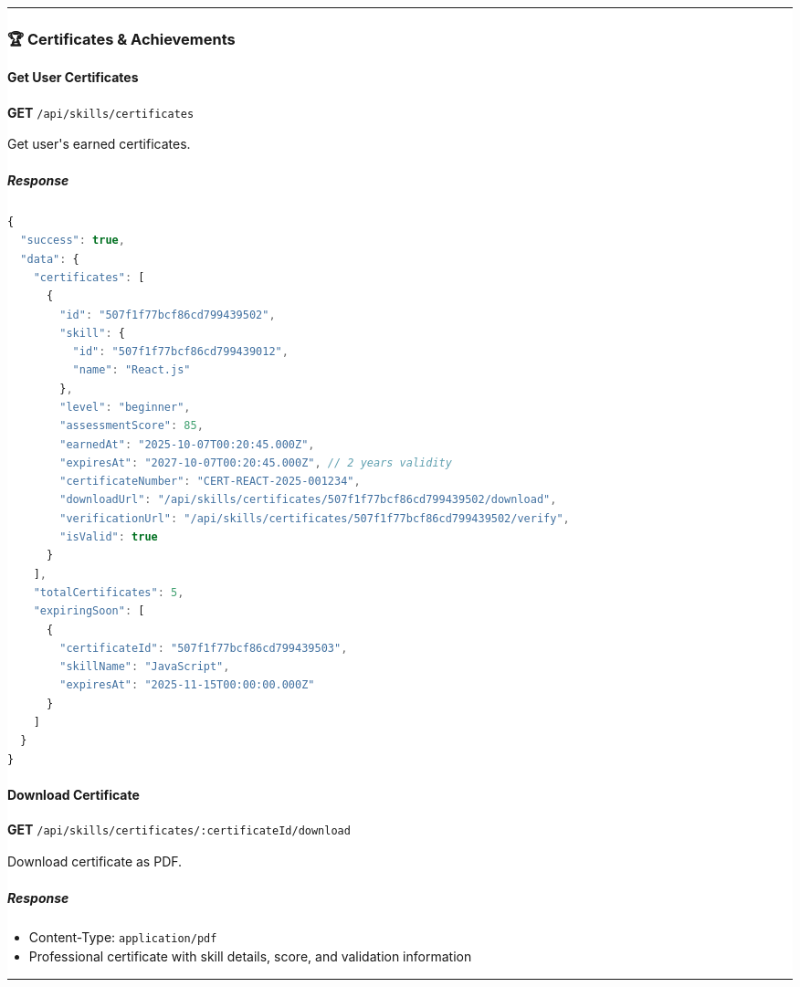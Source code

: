 ```javascript
```

---

### 🏆 Certificates & Achievements

#### Get User Certificates

**GET** `/api/skills/certificates`

Get user's earned certificates.

##### Response
```javascript
{
  "success": true,
  "data": {
    "certificates": [
      {
        "id": "507f1f77bcf86cd799439502",
        "skill": {
          "id": "507f1f77bcf86cd799439012",
          "name": "React.js"
        },
        "level": "beginner",
        "assessmentScore": 85,
        "earnedAt": "2025-10-07T00:20:45.000Z",
        "expiresAt": "2027-10-07T00:20:45.000Z", // 2 years validity
        "certificateNumber": "CERT-REACT-2025-001234",
        "downloadUrl": "/api/skills/certificates/507f1f77bcf86cd799439502/download",
        "verificationUrl": "/api/skills/certificates/507f1f77bcf86cd799439502/verify",
        "isValid": true
      }
    ],
    "totalCertificates": 5,
    "expiringSoon": [
      {
        "certificateId": "507f1f77bcf86cd799439503",
        "skillName": "JavaScript",
        "expiresAt": "2025-11-15T00:00:00.000Z"
      }
    ]
  }
}
```

#### Download Certificate

**GET** `/api/skills/certificates/:certificateId/download`

Download certificate as PDF.

##### Response
- Content-Type: `application/pdf`
- Professional certificate with skill details, score, and validation information

---